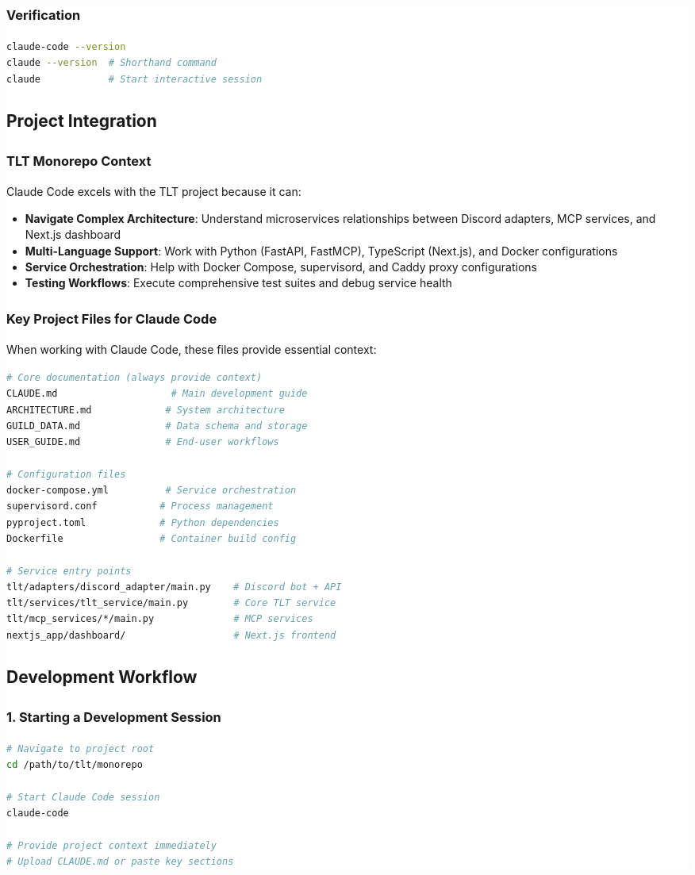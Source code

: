 ### Verification

```bash
claude-code --version
claude --version  # Shorthand command
claude            # Start interactive session
```

## Project Integration

### TLT Monorepo Context

Claude Code excels with the TLT project because it can:

- **Navigate Complex Architecture**: Understand microservices relationships between Discord adapters, MCP services, and Next.js dashboard
- **Multi-Language Support**: Work with Python (FastAPI, FastMCP), TypeScript (Next.js), and Docker configurations
- **Service Orchestration**: Help with Docker Compose, supervisord, and Caddy proxy configurations
- **Testing Workflows**: Execute comprehensive test suites and debug service health

### Key Project Files for Claude Code

When working with Claude Code, these files provide essential context:

```bash
# Core documentation (always provide context)
CLAUDE.md                    # Main development guide
ARCHITECTURE.md             # System architecture
GUILD_DATA.md               # Data schema and storage
USER_GUIDE.md               # End-user workflows

# Configuration files
docker-compose.yml          # Service orchestration
supervisord.conf           # Process management
pyproject.toml             # Python dependencies
Dockerfile                 # Container build config

# Service entry points
tlt/adapters/discord_adapter/main.py    # Discord bot + API
tlt/services/tlt_service/main.py        # Core TLT service
tlt/mcp_services/*/main.py              # MCP services
nextjs_app/dashboard/                   # Next.js frontend
```

## Development Workflow

### 1. Starting a Development Session

```bash
# Navigate to project root
cd /path/to/tlt/monorepo

# Start Claude Code session
claude-code

# Provide project context immediately
# Upload CLAUDE.md or paste key sections
```
